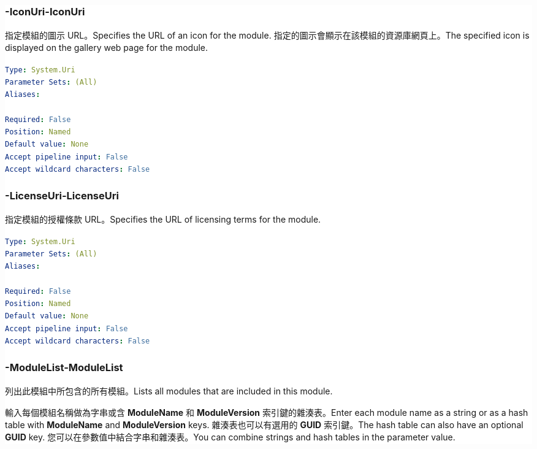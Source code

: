 ### <span data-ttu-id="049f6-209">-IconUri</span><span class="sxs-lookup"><span data-stu-id="049f6-209">-IconUri</span></span>

<span data-ttu-id="049f6-210">指定模組的圖示 URL。</span><span class="sxs-lookup"><span data-stu-id="049f6-210">Specifies the URL of an icon for the module.</span></span> <span data-ttu-id="049f6-211">指定的圖示會顯示在該模組的資源庫網頁上。</span><span class="sxs-lookup"><span data-stu-id="049f6-211">The specified icon is displayed on the gallery web page for the module.</span></span>

```yaml
Type: System.Uri
Parameter Sets: (All)
Aliases:

Required: False
Position: Named
Default value: None
Accept pipeline input: False
Accept wildcard characters: False
```

### <span data-ttu-id="049f6-212">-LicenseUri</span><span class="sxs-lookup"><span data-stu-id="049f6-212">-LicenseUri</span></span>

<span data-ttu-id="049f6-213">指定模組的授權條款 URL。</span><span class="sxs-lookup"><span data-stu-id="049f6-213">Specifies the URL of licensing terms for the module.</span></span>

```yaml
Type: System.Uri
Parameter Sets: (All)
Aliases:

Required: False
Position: Named
Default value: None
Accept pipeline input: False
Accept wildcard characters: False
```

### <span data-ttu-id="049f6-214">-ModuleList</span><span class="sxs-lookup"><span data-stu-id="049f6-214">-ModuleList</span></span>

<span data-ttu-id="049f6-215">列出此模組中所包含的所有模組。</span><span class="sxs-lookup"><span data-stu-id="049f6-215">Lists all modules that are included in this module.</span></span>

<span data-ttu-id="049f6-216">輸入每個模組名稱做為字串或含 **ModuleName** 和 **ModuleVersion** 索引鍵的雜湊表。</span><span class="sxs-lookup"><span data-stu-id="049f6-216">Enter each module name as a string or as a hash table with **ModuleName** and **ModuleVersion** keys.</span></span> <span data-ttu-id="049f6-217">雜湊表也可以有選用的 **GUID** 索引鍵。</span><span class="sxs-lookup"><span data-stu-id="049f6-217">The hash table can also have an optional **GUID** key.</span></span> <span data-ttu-id="049f6-218">您可以在參數值中結合字串和雜湊表。</span><span class="sxs-lookup"><span data-stu-id="049f6-218">You can combine strings and hash tables in the parameter value.</span></span>
